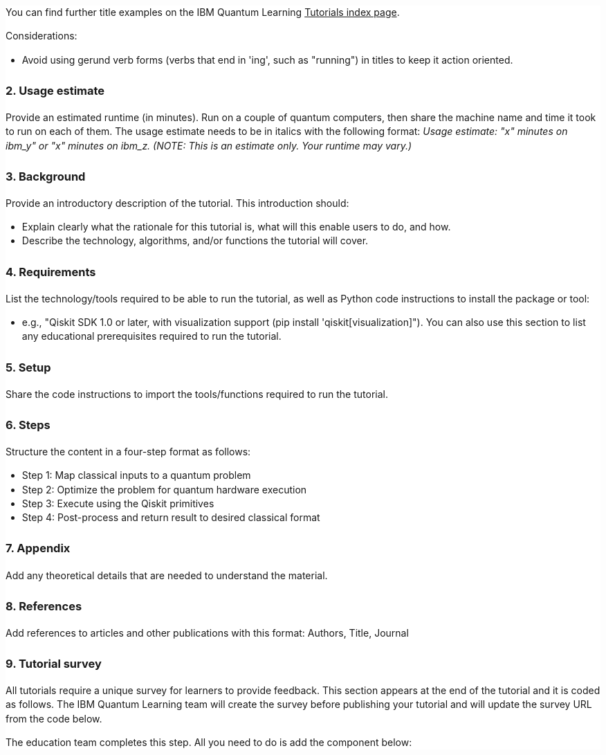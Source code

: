 You can find further title examples on the IBM Quantum Learning [Tutorials index page](https://quantum.cloud.ibm.com/docs/en/tutorials).

Considerations:
*  Avoid using gerund verb forms (verbs that end in 'ing', such as "running") in titles to keep it action oriented.

### 2. Usage estimate
Provide an estimated runtime (in minutes). Run on a couple of quantum computers, then share the machine name and time it took to run on each of them. The usage estimate needs to be in italics with the following format:
*Usage estimate: "x" minutes on ibm_y" or "x" minutes on ibm_z. (NOTE: This is an estimate only. Your runtime may vary.)*

### 3. Background
Provide an introductory description of the tutorial.  This introduction should:
* Explain clearly what the rationale for this tutorial is, what will this enable users to do, and how.   
* Describe the technology, algorithms, and/or functions the tutorial will cover. 

### 4. Requirements
List the technology/tools required to be able to run the tutorial, as well as Python code instructions  to install the package or tool:
* e.g., "Qiskit SDK 1.0 or later, with visualization support \(pip install 'qiskit\[visualization]").
You can also use this section to list any educational prerequisites required to run the tutorial.

### 5. Setup
Share the code instructions to import the tools/functions required to run the tutorial.

### 6. Steps
Structure the content in a four-step format as follows:
- Step 1: Map classical inputs to a quantum problem
- Step 2: Optimize the problem for quantum hardware execution
- Step 3: Execute using the Qiskit primitives
- Step 4: Post-process and return result to desired classical format

### 7. Appendix
Add any theoretical details that are needed to understand the material.

### 8. References
Add references to articles and other publications with this format: Authors, Title, Journal

### 9. Tutorial survey
All tutorials require a unique survey for learners to provide feedback. This section appears at the end of the tutorial and it is coded as follows. The IBM Quantum Learning team will create the survey before publishing your tutorial and will update the survey URL from the code below.

The education team completes this step. All you need to do is add the component below:
